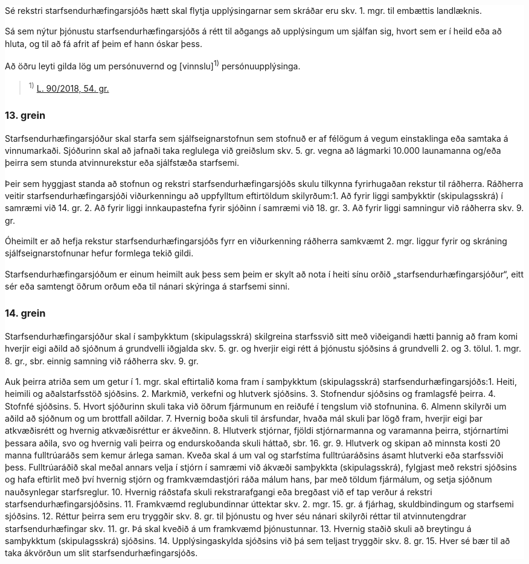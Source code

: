 Sé rekstri starfsendurhæfingarsjóðs hætt skal flytja upplýsingarnar sem skráðar eru skv. 1. mgr. til embættis landlæknis.

Sá sem nýtur þjónustu starfsendurhæfingarsjóðs á rétt til aðgangs að upplýsingum um sjálfan sig, hvort sem er í heild eða að hluta, og til að fá afrit af þeim ef hann óskar þess.

Að öðru leyti gilda lög um persónuvernd og [vinnslu]<sup>1)</sup> persónuupplýsinga.

> <sup>1)</sup> [L. 90/2018, 54. gr.](https://althingi.is/altext/stjt/2018.090.html#G54)

### 13. grein



Starfsendurhæfingarsjóður skal starfa sem sjálfseignarstofnun sem stofnuð er af félögum á vegum einstaklinga eða samtaka á vinnumarkaði. Sjóðurinn skal að jafnaði taka reglulega við greiðslum skv. 5. gr. vegna að lágmarki 10.000 launamanna og/eða þeirra sem stunda atvinnurekstur eða sjálfstæða starfsemi.

Þeir sem hyggjast standa að stofnun og rekstri starfsendurhæfingarsjóðs skulu tilkynna fyrirhugaðan rekstur til ráðherra. Ráðherra veitir starfsendurhæfingarsjóði viðurkenningu að uppfylltum eftirtöldum skilyrðum:1. Að fyrir liggi samþykktir (skipulagsskrá) í samræmi við 14. gr.
2. Að fyrir liggi innkaupastefna fyrir sjóðinn í samræmi við 18. gr.
3. Að fyrir liggi samningur við ráðherra skv. 9. gr.

Óheimilt er að hefja rekstur starfsendurhæfingarsjóðs fyrr en viðurkenning ráðherra samkvæmt 2. mgr. liggur fyrir og skráning sjálfseignarstofnunar hefur formlega tekið gildi.

Starfsendurhæfingarsjóðum er einum heimilt auk þess sem þeim er skylt að nota í heiti sínu orðið „starfsendurhæfingarsjóður“, eitt sér eða samtengt öðrum orðum eða til nánari skýringa á starfsemi sinni.

### 14. grein



Starfsendurhæfingarsjóður skal í samþykktum (skipulagsskrá) skilgreina starfssvið sitt með viðeigandi hætti þannig að fram komi hverjir eigi aðild að sjóðnum á grundvelli iðgjalda skv. 5. gr. og hverjir eigi rétt á þjónustu sjóðsins á grundvelli 2. og 3. tölul. 1. mgr. 8. gr., sbr. einnig samning við ráðherra skv. 9. gr.

Auk þeirra atriða sem um getur í 1. mgr. skal eftirtalið koma fram í samþykktum (skipulagsskrá) starfsendurhæfingarsjóðs:1. Heiti, heimili og aðalstarfsstöð sjóðsins.
2. Markmið, verkefni og hlutverk sjóðsins.
3. Stofnendur sjóðsins og framlagsfé þeirra.
4. Stofnfé sjóðsins.
5. Hvort sjóðurinn skuli taka við öðrum fjármunum en reiðufé í tengslum við stofnunina.
6. Almenn skilyrði um aðild að sjóðnum og um brottfall aðildar.
7. Hvernig boða skuli til ársfundar, hvaða mál skuli þar lögð fram, hverjir eigi þar atkvæðisrétt og hvernig atkvæðisréttur er ákveðinn.
8. Hlutverk stjórnar, fjöldi stjórnarmanna og varamanna þeirra, stjórnartími þessara aðila, svo og hvernig vali þeirra og endurskoðanda skuli háttað, sbr. 16. gr.
9. Hlutverk og skipan að minnsta kosti 20 manna fulltrúaráðs sem kemur árlega saman. Kveða skal á um val og starfstíma fulltrúaráðsins ásamt hlutverki eða starfssviði þess. Fulltrúaráðið skal meðal annars velja í stjórn í samræmi við ákvæði samþykkta (skipulagsskrá), fylgjast með rekstri sjóðsins og hafa eftirlit með því hvernig stjórn og framkvæmdastjóri ráða málum hans, þar með töldum fjármálum, og setja sjóðnum nauðsynlegar starfsreglur.
10. Hvernig ráðstafa skuli rekstrarafgangi eða bregðast við ef tap verður á rekstri starfsendurhæfingarsjóðsins.
11. Framkvæmd reglubundinnar úttektar skv. 2. mgr. 15. gr. á fjárhag, skuldbindingum og starfsemi sjóðsins.
12. Réttur þeirra sem eru tryggðir skv. 8. gr. til þjónustu og hver séu nánari skilyrði réttar til atvinnutengdrar starfsendurhæfingar skv. 11. gr. Þá skal kveðið á um framkvæmd þjónustunnar.
13. Hvernig staðið skuli að breytingu á samþykktum (skipulagsskrá) sjóðsins.
14. Upplýsingaskylda sjóðsins við þá sem teljast tryggðir skv. 8. gr.
15. Hver sé bær til að taka ákvörðun um slit starfsendurhæfingarsjóðs.

